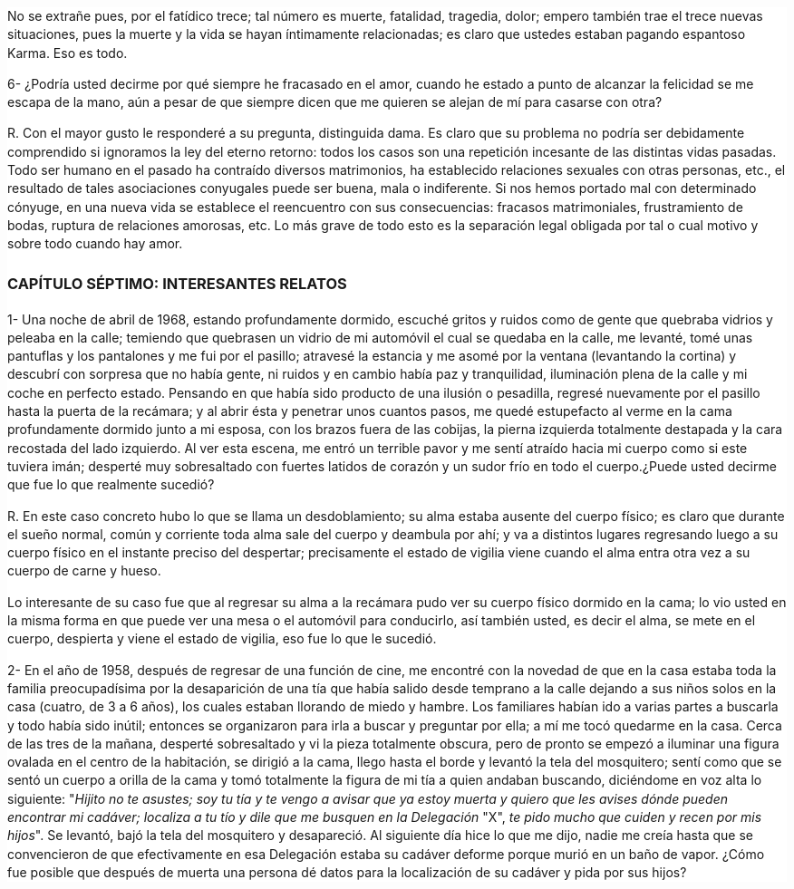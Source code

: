 No se extrañe pues, por el fatídico trece; tal número es muerte, fatalidad, tragedia, dolor; empero también trae el trece nuevas situaciones, pues la muerte y la vida se hayan íntimamente relacionadas; es claro que ustedes estaban pagando espantoso Karma. Eso es todo.

6- ¿Podría usted decirme por qué siempre he fracasado en el amor, cuando he estado a punto de alcanzar la felicidad se me escapa de la mano, aún a pesar de que siempre dicen que me quieren se alejan de mí para casarse con otra?

R. Con el mayor gusto le responderé a su pregunta, distinguida dama. Es claro que su problema no podría ser debidamente comprendido si ignoramos la ley del eterno retorno: todos los casos son una repetición incesante de las distintas vidas pasadas. Todo ser humano en el pasado ha contraído diversos matrimonios, ha establecido relaciones sexuales con otras personas, etc., el resultado de tales asociaciones conyugales puede ser buena, mala o indiferente. Si nos hemos portado mal con determinado cónyuge, en una nueva vida se establece el reencuentro con sus consecuencias: fracasos matrimoniales, frustramiento de bodas, ruptura de relaciones amorosas, etc. Lo más grave de todo esto es la separación legal obligada por tal o cual motivo y sobre todo cuando hay amor.

### CAPÍTULO SÉPTIMO: INTERESANTES RELATOS

1- Una noche de abril de 1968, estando profundamente dormido, escuché gritos y ruidos como de gente que quebraba vidrios y peleaba en la calle; temiendo que quebrasen un vidrio de mi automóvil el cual se quedaba en la calle, me levanté, tomé unas pantuflas y los pantalones y me fui por el pasillo; atravesé la estancia y me asomé por la ventana (levantando la cortina) y descubrí con sorpresa que no había gente, ni ruidos y en cambio había paz y tranquilidad, iluminación plena de la calle y mi coche en perfecto estado. Pensando en que había sido producto de una ilusión o pesadilla, regresé nuevamente por el pasillo hasta la puerta de la recámara; y al abrir ésta y penetrar unos cuantos pasos, me quedé estupefacto al verme en la cama profundamente dormido junto a mi esposa, con los brazos fuera de las cobijas, la pierna izquierda totalmente destapada y la cara recostada del lado izquierdo. Al ver esta escena, me entró un terrible pavor y me sentí atraído hacia mi cuerpo como si este tuviera imán; desperté muy sobresaltado con fuertes latidos de corazón y un sudor frío en todo el cuerpo.¿Puede usted decirme que fue lo que realmente sucedió?

R. En este caso concreto hubo lo que se llama un desdoblamiento; su alma estaba ausente del cuerpo físico; es claro que durante el sueño normal, común y corriente toda alma sale del cuerpo y deambula por ahí; y va a distintos lugares regresando luego a su cuerpo físico en el instante preciso del despertar; precisamente el estado de vigilia viene cuando el alma entra otra vez a su cuerpo de carne y hueso.

Lo interesante de su caso fue que al regresar su alma a la recámara pudo ver su cuerpo físico dormido en la cama; lo vio usted en la misma forma en que puede ver una mesa o el automóvil para conducirlo, así también usted, es decir el alma, se mete en el cuerpo, despierta y viene el estado de vigilia, eso fue lo que le sucedió.

2- En el año de 1958, después de regresar de una función de cine, me encontré con la novedad de que en la casa estaba toda la familia preocupadísima por la desaparición de una tía que había salido desde temprano a la calle dejando a sus niños solos en la casa (cuatro, de 3 a 6 años), los cuales estaban llorando de miedo y hambre. Los familiares habían ido a varias partes a buscarla y todo había sido inútil; entonces se organizaron para irla a buscar y preguntar por ella; a mí me tocó quedarme en la casa. Cerca de las tres de la mañana, desperté sobresaltado y vi la pieza totalmente obscura, pero de pronto se empezó a iluminar una figura ovalada en el centro de la habitación, se dirigió a la cama, llego hasta el borde y levantó la tela del mosquitero; sentí como que se sentó un cuerpo a orilla de la cama y tomó totalmente la figura de mi tía a quien andaban buscando, diciéndome en voz alta lo siguiente: "*Hijito no te asustes; soy tu tía y te vengo a avisar que ya estoy muerta y quiero que les avises dónde pueden encontrar mi cadáver; localiza a tu tío y dile que me busquen en la Delegación* "X", *te pido mucho que cuiden y recen por mis hijos*". Se levantó, bajó la tela del mosquitero y desapareció. Al siguiente día hice lo que me dijo, nadie me creía hasta que se convencieron de que efectivamente en esa Delegación estaba su cadáver deforme porque murió en un baño de vapor. ¿Cómo fue posible que después de muerta una persona dé datos para la localización de su cadáver y pida por sus hijos?
